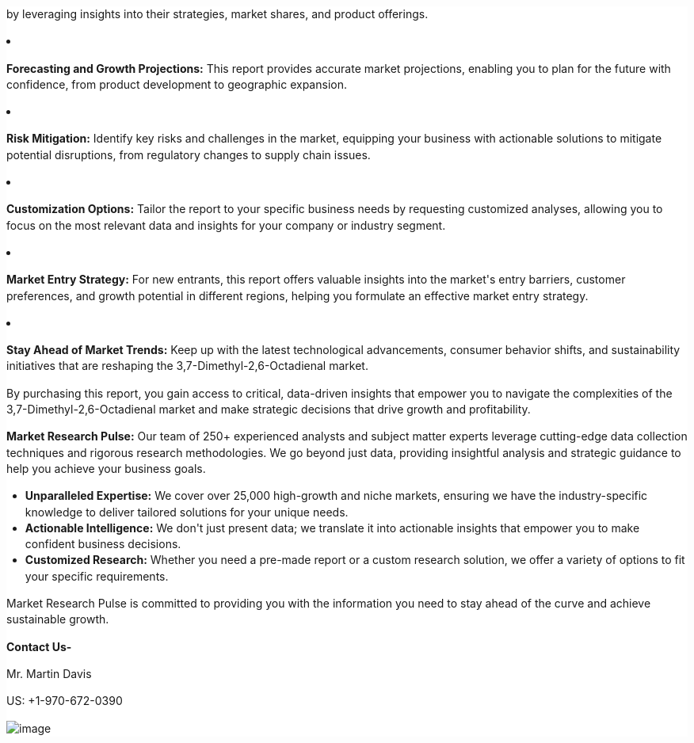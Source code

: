 by leveraging insights into their strategies, market shares, and product offerings.</p></li><li><p><strong>Forecasting and Growth Projections:</strong> This report provides accurate market projections, enabling you to plan for the future with confidence, from product development to geographic expansion.</p></li><li><p><strong>Risk Mitigation:</strong> Identify key risks and challenges in the market, equipping your business with actionable solutions to mitigate potential disruptions, from regulatory changes to supply chain issues.</p></li><li><p><strong>Customization Options:</strong> Tailor the report to your specific business needs by requesting customized analyses, allowing you to focus on the most relevant data and insights for your company or industry segment.</p></li><li><p><strong>Market Entry Strategy:</strong> For new entrants, this report offers valuable insights into the market's entry barriers, customer preferences, and growth potential in different regions, helping you formulate an effective market entry strategy.</p></li><li><p><strong>Stay Ahead of Market Trends:</strong> Keep up with the latest technological advancements, consumer behavior shifts, and sustainability initiatives that are reshaping the 3,7-Dimethyl-2,6-Octadienal market.</p></li></ol><p>By purchasing this report, you gain access to critical, data-driven insights that empower you to navigate the complexities of the 3,7-Dimethyl-2,6-Octadienal market and make strategic decisions that drive growth and profitability.</p><p><strong>Market Research Pulse:</strong>&nbsp;Our team of 250+ experienced analysts and subject matter experts leverage cutting-edge data collection techniques and rigorous research methodologies. We go beyond just data, providing insightful analysis and strategic guidance to help you achieve your business goals.</p><ul><li><strong>Unparalleled Expertise:</strong>&nbsp;We cover over 25,000 high-growth and niche markets, ensuring we have the industry-specific knowledge to deliver tailored solutions for your unique needs.</li><li><strong>Actionable Intelligence:</strong>&nbsp;We don't just present data; we translate it into actionable insights that empower you to make confident business decisions.</li><li><strong>Customized Research:</strong>&nbsp;Whether you need a pre-made report or a custom research solution, we offer a variety of options to fit your specific requirements.</li></ul><p>Market Research Pulse is committed to providing you with the information you need to stay ahead of the curve and achieve sustainable growth.</p><p><strong>Contact Us-</strong></p><p>Mr. Martin Davis</p><p>US: +1-970-672-0390</p>
![image](https://github.com/user-attachments/assets/b536b4fe-1185-4698-86ee-ea0e6ec79b26)
